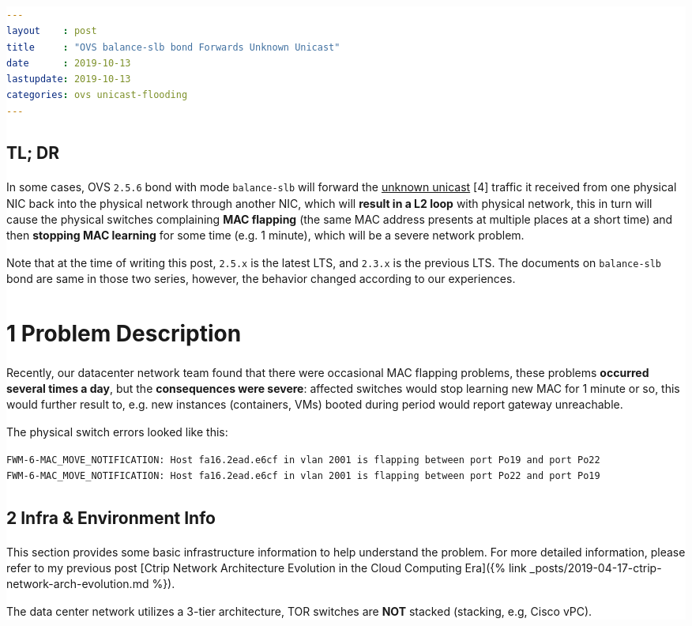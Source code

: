 ```yaml
---
layout    : post
title     : "OVS balance-slb bond Forwards Unknown Unicast"
date      : 2019-10-13
lastupdate: 2019-10-13
categories: ovs unicast-flooding
---
```


## TL; DR

In some cases, OVS `2.5.6` bond with mode `balance-slb` will forward the [unknown
unicast](https://en.wikipedia.org/wiki/Broadcast,_unknown-unicast_and_multicast_traffic)
[4] traffic it received from one physical NIC back into the physical network
through another NIC, which will **result in a L2 loop** with physical network,
this in turn will cause the physical switches complaining **MAC flapping** (the
same MAC address presents at multiple places at a short time) and then
**stopping MAC learning** for some time (e.g. 1 minute), which will be a severe
network problem.

Note that at the time of writing this post, `2.5.x` is the latest LTS, and
`2.3.x` is the previous LTS. The documents on `balance-slb` bond are same in
those two series, however, the behavior changed according to our experiences.

# 1 Problem Description

Recently, our datacenter network team found that there were occasional MAC
flapping problems, these problems **occurred several times a day**, but the
**consequences were severe**: affected switches would stop learning new MAC for 1
minute or so, this would further result to, e.g. new instances (containers, VMs)
booted during period would report gateway unreachable.

The physical switch errors looked like this:

```shell
FWM-6-MAC_MOVE_NOTIFICATION: Host fa16.2ead.e6cf in vlan 2001 is flapping between port Po19 and port Po22
FWM-6-MAC_MOVE_NOTIFICATION: Host fa16.2ead.e6cf in vlan 2001 is flapping between port Po22 and port Po19
```

## 2 Infra & Environment Info

This section provides some basic infrastructure information to help understand
the problem. For more detailed information, please refer to my previous post [Ctrip
Network Architecture Evolution in the Cloud Computing Era]({% link _posts/2019-04-17-ctrip-network-arch-evolution.md %}).

The data center network utilizes a 3-tier architecture, TOR switches are **NOT**
stacked (stacking, e.g, Cisco vPC).

